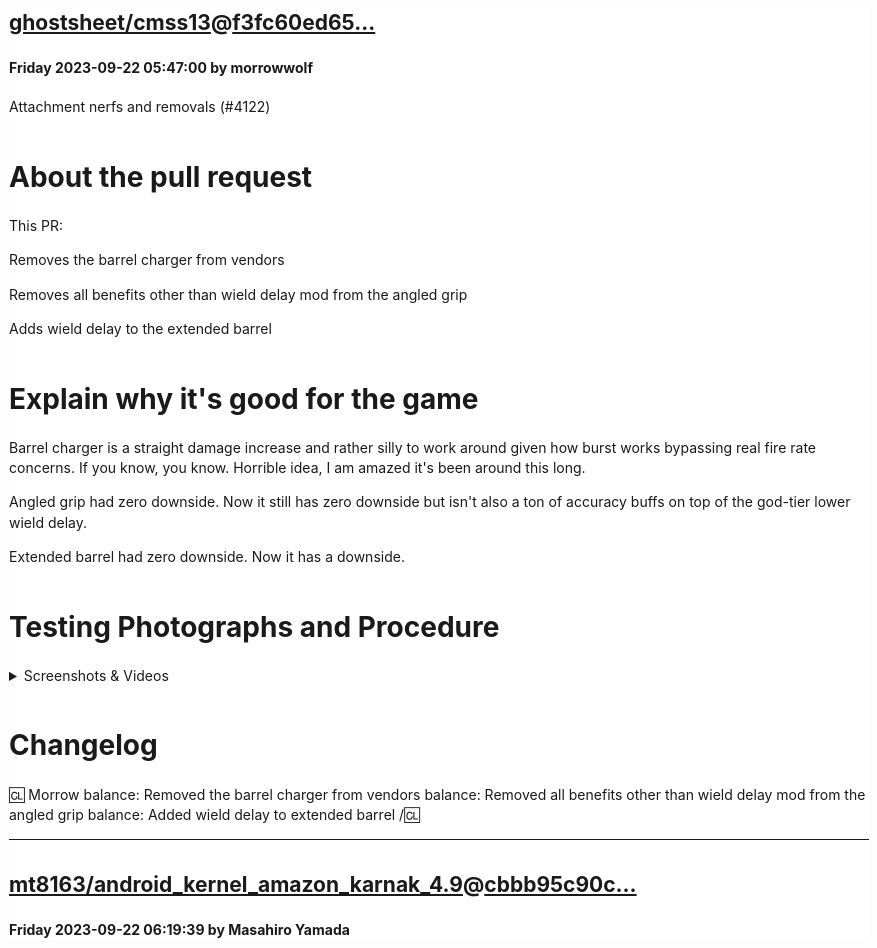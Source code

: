 ## [ghostsheet/cmss13](https://github.com/ghostsheet/cmss13)@[f3fc60ed65...](https://github.com/ghostsheet/cmss13/commit/f3fc60ed655d27bb3f012d0e0d834c64990b173d)
#### Friday 2023-09-22 05:47:00 by morrowwolf

Attachment nerfs and removals (#4122)

# About the pull request

This PR:

Removes the barrel charger from vendors

Removes all benefits other than wield delay mod from the angled grip

Adds wield delay to the extended barrel

# Explain why it's good for the game

Barrel charger is a straight damage increase and rather silly to work
around given how burst works bypassing real fire rate concerns. If you
know, you know. Horrible idea, I am amazed it's been around this long.

Angled grip had zero downside. Now it still has zero downside but isn't
also a ton of accuracy buffs on top of the god-tier lower wield delay.

Extended barrel had zero downside. Now it has a downside.

# Testing Photographs and Procedure
<details>
<summary>Screenshots & Videos</summary>

Put screenshots and videos here with an empty line between the
screenshots and the `<details>` tags.

</details>


# Changelog

:cl: Morrow
balance: Removed the barrel charger from vendors
balance: Removed all benefits other than wield delay mod from the angled
grip
balance: Added wield delay to extended barrel
/:cl:

---
## [mt8163/android_kernel_amazon_karnak_4.9](https://github.com/mt8163/android_kernel_amazon_karnak_4.9)@[cbbb95c90c...](https://github.com/mt8163/android_kernel_amazon_karnak_4.9/commit/cbbb95c90c2ca9fcbcea553c0e11ddb96a5acf50)
#### Friday 2023-09-22 06:19:39 by Masahiro Yamada
